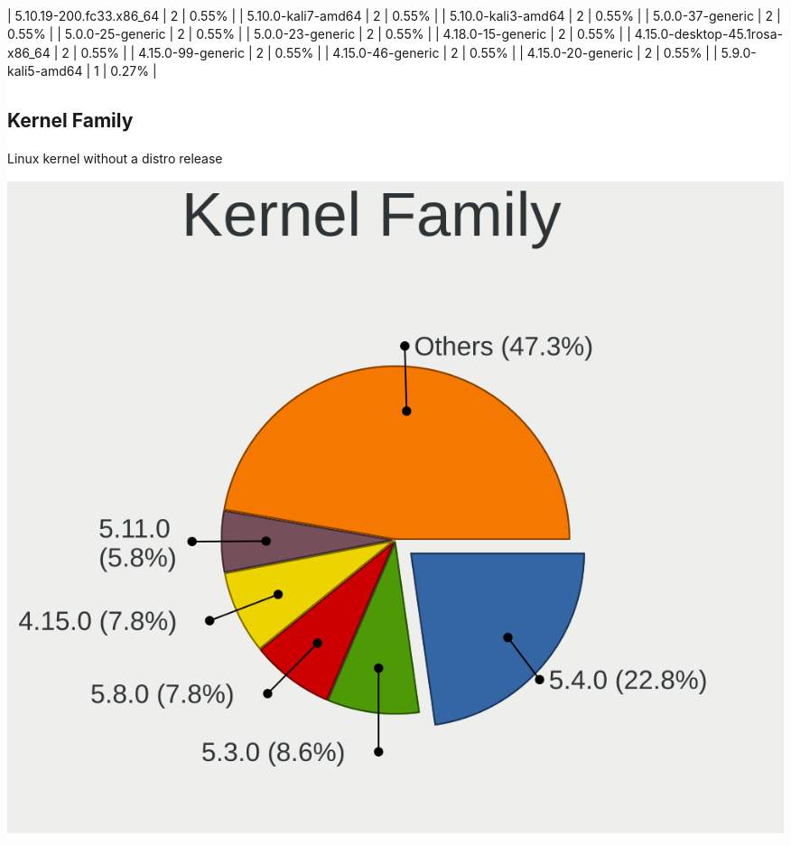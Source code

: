 | 5.10.19-200.fc33.x86_64            | 2         | 0.55%   |
| 5.10.0-kali7-amd64                 | 2         | 0.55%   |
| 5.10.0-kali3-amd64                 | 2         | 0.55%   |
| 5.0.0-37-generic                   | 2         | 0.55%   |
| 5.0.0-25-generic                   | 2         | 0.55%   |
| 5.0.0-23-generic                   | 2         | 0.55%   |
| 4.18.0-15-generic                  | 2         | 0.55%   |
| 4.15.0-desktop-45.1rosa-x86_64     | 2         | 0.55%   |
| 4.15.0-99-generic                  | 2         | 0.55%   |
| 4.15.0-46-generic                  | 2         | 0.55%   |
| 4.15.0-20-generic                  | 2         | 0.55%   |
| 5.9.0-kali5-amd64                  | 1         | 0.27%   |

Kernel Family
-------------

Linux kernel without a distro release

![Kernel Family](./images/pie_chart/os_kernel_family.svg)
